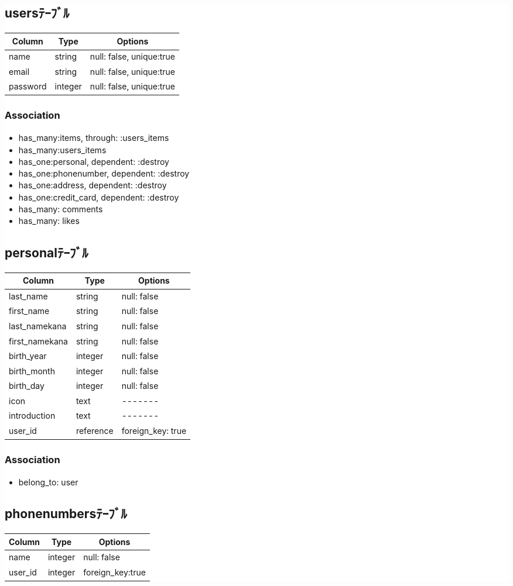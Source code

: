 ## usersﾃｰﾌﾞﾙ
|Column|Type|Options|
|------|----|-------|
|name|string|null: false, unique:true|
|email|string|null: false, unique:true|
|password|integer|null: false, unique:true|

### Association
- has_many:items, through: :users_items
- has_many:users_items
- has_one:personal, dependent: :destroy
- has_one:phonenumber, dependent: :destroy
- has_one:address, dependent: :destroy
- has_one:credit_card, dependent: :destroy
- has_many: comments
- has_many: likes

## personalﾃｰﾌﾞﾙ
|Column|Type|Options|
|------|----|-------|
|last_name|string|null: false|
|first_name|string|null: false|
|last_namekana|string|null: false|
|first_namekana|string|null: false|
|birth_year|integer|null: false|
|birth_month|integer|null: false|
|birth_day|integer|null: false|
|icon|text|-------|
|introduction|text|-------|
|user_id|reference|foreign_key: true|

### Association
- belong_to: user

## phonenumbersﾃｰﾌﾞﾙ
|Column|Type|Options|
|------|----|-------|
|name|integer|null: false|
|user_id|integer|foreign_key:true|
